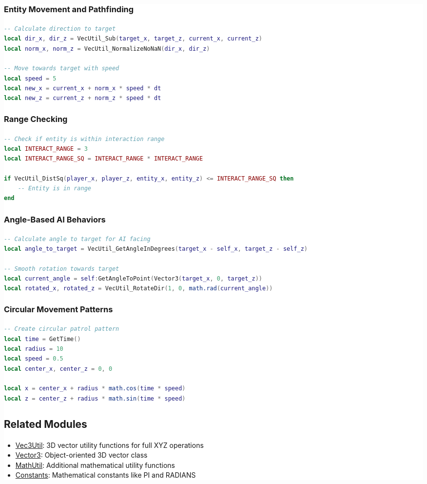### Entity Movement and Pathfinding
```lua
-- Calculate direction to target
local dir_x, dir_z = VecUtil_Sub(target_x, target_z, current_x, current_z)
local norm_x, norm_z = VecUtil_NormalizeNoNaN(dir_x, dir_z)

-- Move towards target with speed
local speed = 5
local new_x = current_x + norm_x * speed * dt
local new_z = current_z + norm_z * speed * dt
```

### Range Checking
```lua
-- Check if entity is within interaction range
local INTERACT_RANGE = 3
local INTERACT_RANGE_SQ = INTERACT_RANGE * INTERACT_RANGE

if VecUtil_DistSq(player_x, player_z, entity_x, entity_z) <= INTERACT_RANGE_SQ then
    -- Entity is in range
end
```

### Angle-Based AI Behaviors
```lua
-- Calculate angle to target for AI facing
local angle_to_target = VecUtil_GetAngleInDegrees(target_x - self_x, target_z - self_z)

-- Smooth rotation towards target
local current_angle = self:GetAngleToPoint(Vector3(target_x, 0, target_z))
local rotated_x, rotated_z = VecUtil_RotateDir(1, 0, math.rad(current_angle))
```

### Circular Movement Patterns
```lua
-- Create circular patrol pattern
local time = GetTime()
local radius = 10
local speed = 0.5
local center_x, center_z = 0, 0

local x = center_x + radius * math.cos(time * speed)
local z = center_z + radius * math.sin(time * speed)
```

## Related Modules

- [Vec3Util](./vec3util.md): 3D vector utility functions for full XYZ operations
- [Vector3](./vector3.md): Object-oriented 3D vector class
- [MathUtil](./mathutil.md): Additional mathematical utility functions
- [Constants](./constants.md): Mathematical constants like PI and RADIANS
